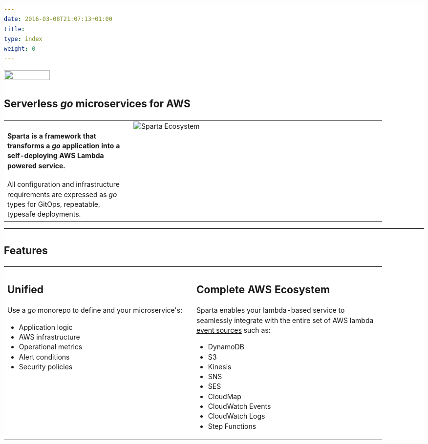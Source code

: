 ```yaml
---
date: 2016-03-08T21:07:13+01:00
title:
type: index
weight: 0
---
```


<img src="/images/SpartaLogoNoDomain.png" width="33%" height="33%">

## Serverless _go_ microservices for AWS

<table style="width:90%">
  
  <tr>
    <td style="width:33%" valign="top">
      <h4>
      Sparta is a framework that transforms a <i>go</i> application into a self-deploying AWS Lambda powered service.
      </h4>
      All configuration and infrastructure requirements are expressed as <i>go</i> types for GitOps, repeatable, typesafe deployments.
      </h4>
    </td>
    <td style="width:66%">
      <img src="/images/sparta_ecosystem.png" alt="Sparta Ecosystem" />
    </td>
  </tr>
</table>

<hr />

## Features

<table style="width:90%">
  
  <tr>
    <td style="width:50%">
      <h2>Unified</h2>
      <p>Use a <i>go</i> monorepo to define and your microservice's:
      <ul>
        <li>Application logic</li>
        <li>AWS infrastructure</li>
        <li>Operational metrics</li>
        <li>Alert conditions</li>
        <li>Security policies</li>
      </ul>
    </td>
    <td style="width:50%">
      <h2>Complete AWS Ecosystem</h2>
      <p>Sparta enables your lambda-based service to seamlessly integrate with the entire set of AWS lambda <a href="http://docs.aws.amazon.com/lambda/latest/dg/intro-core-components.html">event sources</a> such as:
        <ul>
          <li>DynamoDB</li>
          <li>S3</li>
          <li>Kinesis</li>
          <li>SNS</li>
          <li>SES</li>
          <li>CloudMap</li>
          <li>CloudWatch Events</li>
          <li>CloudWatch Logs</li>
          <li>Step Functions</li>